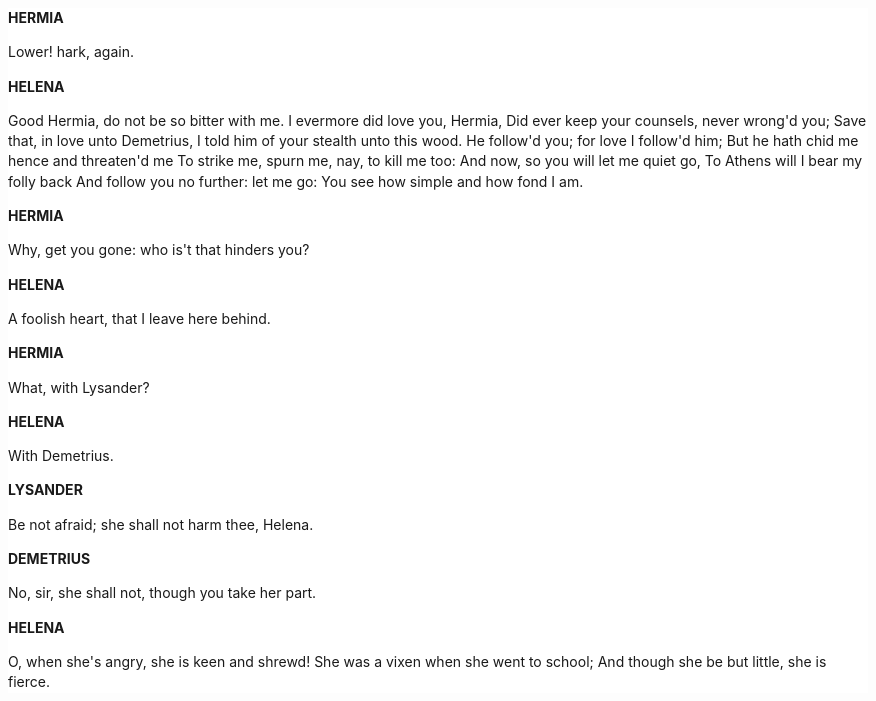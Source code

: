  

**HERMIA**

Lower! hark, again.

 

**HELENA**

Good Hermia, do not be so bitter with me.
 I evermore did love you, Hermia,
 Did ever keep your counsels, never wrong'd you;
 Save that, in love unto Demetrius,
 I told him of your stealth unto this wood.
 He follow'd you; for love I follow'd him;
 But he hath chid me hence and threaten'd me
 To strike me, spurn me, nay, to kill me too:
 And now, so you will let me quiet go,
 To Athens will I bear my folly back
 And follow you no further: let me go:
 You see how simple and how fond I am.

 

**HERMIA**

Why, get you gone: who is't that hinders you?

 

**HELENA**

A foolish heart, that I leave here behind.

 

**HERMIA**

What, with Lysander?

 

**HELENA**

With Demetrius.

 

**LYSANDER**

Be not afraid; she shall not harm thee, Helena.

 

**DEMETRIUS**

No, sir, she shall not, though you take her part.

 

**HELENA**

O, when she's angry, she is keen and shrewd!
 She was a vixen when she went to school;
 And though she be but little, she is fierce.
